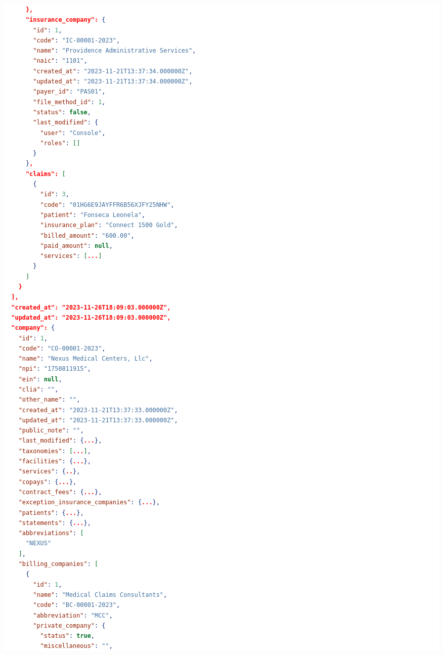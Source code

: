 ```json
      },
      "insurance_company": {
        "id": 1,
        "code": "IC-00001-2023",
        "name": "Providence Administrative Services",
        "naic": "1101",
        "created_at": "2023-11-21T13:37:34.000000Z",
        "updated_at": "2023-11-21T13:37:34.000000Z",
        "payer_id": "PAS01",
        "file_method_id": 1,
        "status": false,
        "last_modified": {
          "user": "Console",
          "roles": []
        }
      },
      "claims": [
        {
          "id": 3,
          "code": "01HG6E9JAYFFR6B56XJFY25NHW",
          "patient": "Fonseca Leonela",
          "insurance_plan": "Connect 1500 Gold",
          "billed_amount": "600.00",
          "paid_amount": null,
          "services": [...]
        }
      ]
    }
  ],
  "created_at": "2023-11-26T18:09:03.000000Z",
  "updated_at": "2023-11-26T18:09:03.000000Z",
  "company": {
    "id": 1,
    "code": "CO-00001-2023",
    "name": "Nexus Medical Centers, Llc",
    "npi": "1750811915",
    "ein": null,
    "clia": "",
    "other_name": "",
    "created_at": "2023-11-21T13:37:33.000000Z",
    "updated_at": "2023-11-21T13:37:33.000000Z",
    "public_note": "",
    "last_modified": {...},
    "taxonomies": [...],
    "facilities": {...},
    "services": {..},
    "copays": {...},
    "contract_fees": {...},
    "exception_insurance_companies": {...},
    "patients": {...},
    "statements": {...},
    "abbreviations": [
      "NEXUS"
    ],
    "billing_companies": [
      {
        "id": 1,
        "name": "Medical Claims Consultants",
        "code": "BC-00001-2023",
        "abbreviation": "MCC",
        "private_company": {
          "status": true,
          "miscellaneous": "",
```